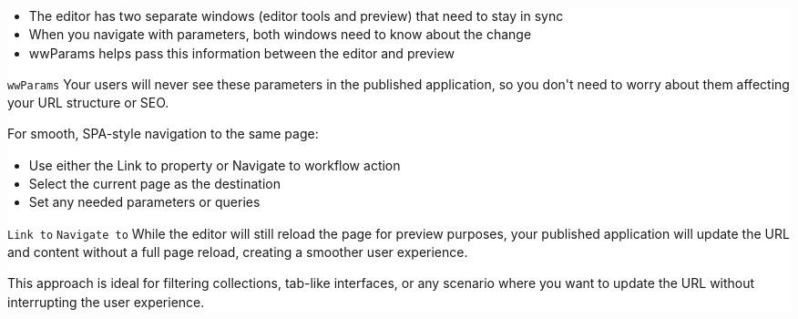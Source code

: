 - The editor has two separate windows (editor tools and preview) that need to stay in sync
- When you navigate with parameters, both windows need to know about the change
- wwParams helps pass this information between the editor and preview

`wwParams`
Your users will never see these parameters in the published application, so you don't need to worry about them affecting your URL structure or SEO.

For smooth, SPA-style navigation to the same page:

- Use either the Link to property or Navigate to workflow action
- Select the current page as the destination
- Set any needed parameters or queries

`Link to`
`Navigate to`
While the editor will still reload the page for preview purposes, your published application will update the URL and content without a full page reload, creating a smoother user experience.

This approach is ideal for filtering collections, tab-like interfaces, or any scenario where you want to update the URL without interrupting the user experience.

